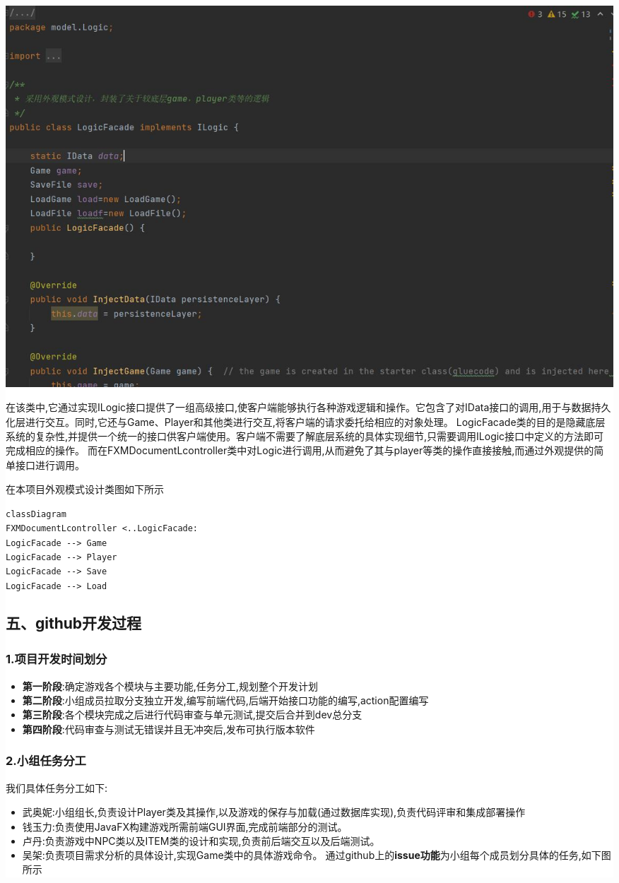![avatar](figure/fig_3.jpg)

在该类中,它通过实现ILogic接口提供了一组高级接口,使客户端能够执行各种游戏逻辑和操作。它包含了对IData接口的调用,用于与数据持久化层进行交互。同时,它还与Game、Player和其他类进行交互,将客户端的请求委托给相应的对象处理。
LogicFacade类的目的是隐藏底层系统的复杂性,并提供一个统一的接口供客户端使用。客户端不需要了解底层系统的具体实现细节,只需要调用ILogic接口中定义的方法即可完成相应的操作。
而在FXMDocumentLcontroller类中对Logic进行调用,从而避免了其与player等类的操作直接接触,而通过外观提供的简单接口进行调用。

在本项目外观模式设计类图如下所示
```mermaid
classDiagram
FXMDocumentLcontroller <..LogicFacade: 
LogicFacade --> Game
LogicFacade --> Player
LogicFacade --> Save
LogicFacade --> Load
```
## 五、github开发过程
### 1.项目开发时间划分
* **第一阶段**:确定游戏各个模块与主要功能,任务分工,规划整个开发计划
* **第二阶段**:小组成员拉取分支独立开发,编写前端代码,后端开始接口功能的编写,action配置编写
* **第三阶段**:各个模块完成之后进行代码审查与单元测试,提交后合并到dev总分支
* **第四阶段**:代码审查与测试无错误并且无冲突后,发布可执行版本软件
### 2.小组任务分工
我们具体任务分工如下:
* 武奥妮:小组组长,负责设计Player类及其操作,以及游戏的保存与加载(通过数据库实现),负责代码评审和集成部署操作
* 钱玉力:负责使用JavaFX构建游戏所需前端GUI界面,完成前端部分的测试。
* 卢丹:负责游戏中NPC类以及ITEM类的设计和实现,负责前后端交互以及后端测试。
* 吴架:负责项目需求分析的具体设计,实现Game类中的具体游戏命令。
通过github上的**issue功能**为小组每个成员划分具体的任务,如下图所示
